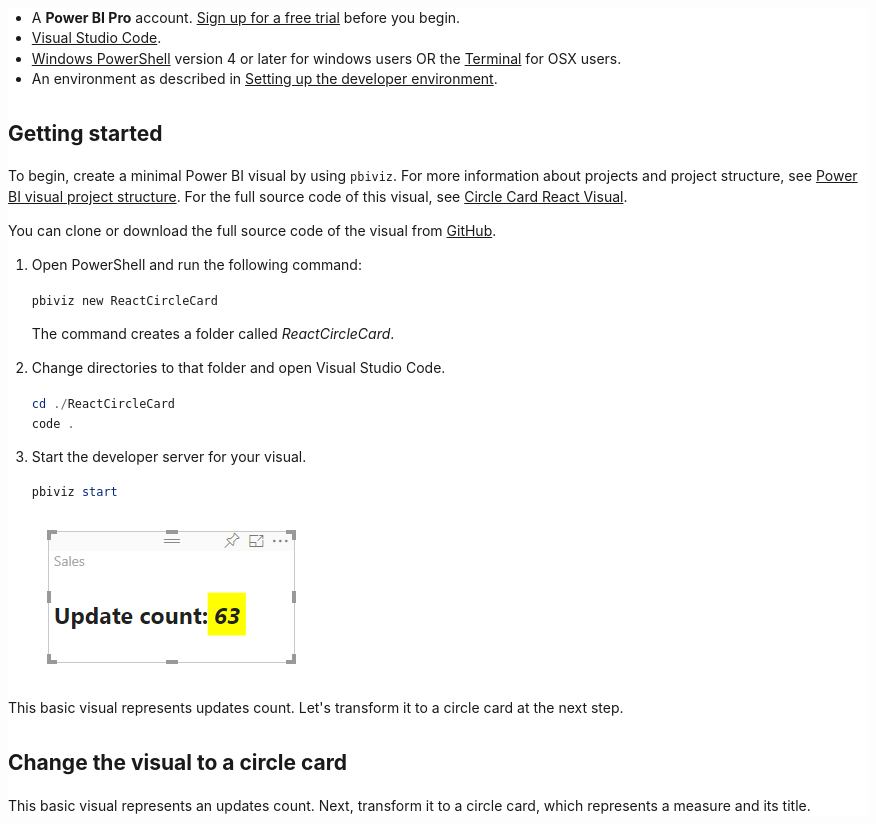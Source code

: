 * A **Power BI Pro** account. [Sign up for a free trial](https://powerbi.microsoft.com/pricing/) before you begin.
* [Visual Studio Code](https://www.visualstudio.com/).
* [Windows PowerShell](https://docs.microsoft.com/powershell/scripting/install/installing-windows-powershell?view=powershell-6) version 4 or later for windows users OR the [Terminal](https://macpaw.com/how-to/use-terminal-on-mac) for OSX users.
* An environment as described in [Setting up the developer environment](custom-visual-develop-tutorial.md#setting-up-the-developer-environment).

## Getting started

To begin, create a minimal Power BI visual by using `pbiviz`. For more information about projects and project structure, see [Power BI visual project structure](visual-project-structure.md). For the full source code of this visual, see [Circle Card React Visual](https://github.com/Microsoft/powerbi-visuals-circlecard-react).

You can clone or download the full source code of the visual from [GitHub](https://github.com/Microsoft/powerbi-visuals-circlecard-react).

1. Open PowerShell and run the following command:

   ```powershell
   pbiviz new ReactCircleCard
   ```

   The command creates a folder called *ReactCircleCard*.

1. Change directories to that folder and open Visual Studio Code.

   ```powershell
   cd ./ReactCircleCard
   code .
   ```

1. Start the developer server for your visual.

   ```powershell
   pbiviz start
   ```

   ![Update the React visual](./media/create-react-visual/update-react-visual.png)

This basic visual represents updates count. Let's transform it to a circle card at the next step.

## Change the visual to a circle card

This basic visual represents an updates count. Next, transform it to a circle card, which represents a measure and its title.
